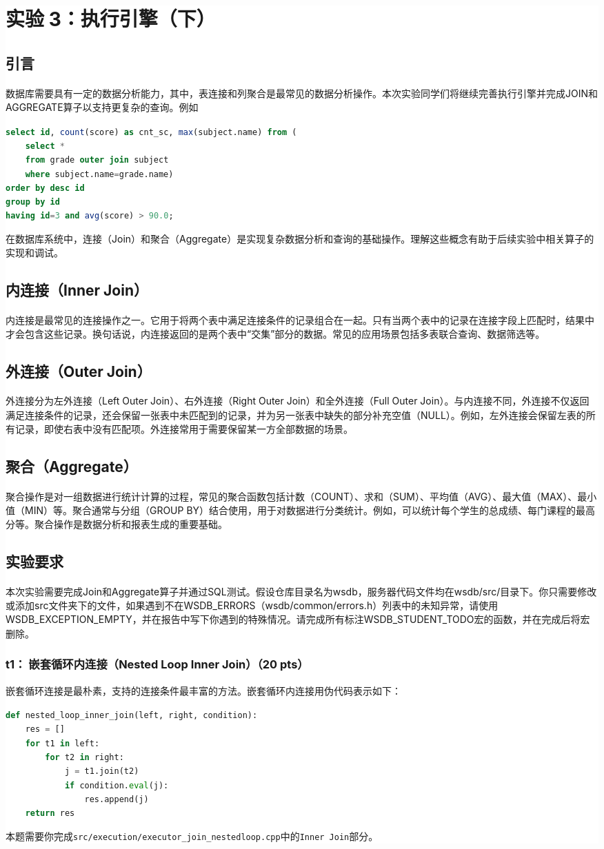 # 实验 3：执行引擎（下）

## 引言

数据库需要具有一定的数据分析能力，其中，表连接和列聚合是最常见的数据分析操作。本次实验同学们将继续完善执行引擎并完成JOIN和AGGREGATE算子以支持更复杂的查询。例如

```sql
select id, count(score) as cnt_sc, max(subject.name) from (
    select * 
    from grade outer join subject 
    where subject.name=grade.name) 
order by desc id 
group by id 
having id=3 and avg(score) > 90.0;
```

在数据库系统中，连接（Join）和聚合（Aggregate）是实现复杂数据分析和查询的基础操作。理解这些概念有助于后续实验中相关算子的实现和调试。

## 内连接（Inner Join）
内连接是最常见的连接操作之一。它用于将两个表中满足连接条件的记录组合在一起。只有当两个表中的记录在连接字段上匹配时，结果中才会包含这些记录。换句话说，内连接返回的是两个表中“交集”部分的数据。常见的应用场景包括多表联合查询、数据筛选等。

## 外连接（Outer Join）
外连接分为左外连接（Left Outer Join）、右外连接（Right Outer Join）和全外连接（Full Outer Join）。与内连接不同，外连接不仅返回满足连接条件的记录，还会保留一张表中未匹配到的记录，并为另一张表中缺失的部分补充空值（NULL）。例如，左外连接会保留左表的所有记录，即使右表中没有匹配项。外连接常用于需要保留某一方全部数据的场景。

## 聚合（Aggregate）
聚合操作是对一组数据进行统计计算的过程，常见的聚合函数包括计数（COUNT）、求和（SUM）、平均值（AVG）、最大值（MAX）、最小值（MIN）等。聚合通常与分组（GROUP BY）结合使用，用于对数据进行分类统计。例如，可以统计每个学生的总成绩、每门课程的最高分等。聚合操作是数据分析和报表生成的重要基础。

## 实验要求
本次实验需要完成Join和Aggregate算子并通过SQL测试。假设仓库目录名为wsdb，服务器代码文件均在wsdb/src/目录下。你只需要修改或添加src文件夹下的文件，如果遇到不在WSDB_ERRORS（wsdb/common/errors.h）列表中的未知异常，请使用WSDB_EXCEPTION_EMPTY，并在报告中写下你遇到的特殊情况。请完成所有标注WSDB_STUDENT_TODO宏的函数，并在完成后将宏删除。

### t1： 嵌套循环内连接（Nested Loop Inner Join）（20 pts）
嵌套循环连接是最朴素，支持的连接条件最丰富的方法。嵌套循环内连接用伪代码表示如下：
```python
def nested_loop_inner_join(left, right, condition):
    res = []
    for t1 in left:
        for t2 in right:
            j = t1.join(t2)
            if condition.eval(j):
                res.append(j)
    return res
```
本题需要你完成`src/execution/executor_join_nestedloop.cpp`中的`Inner Join`部分。
